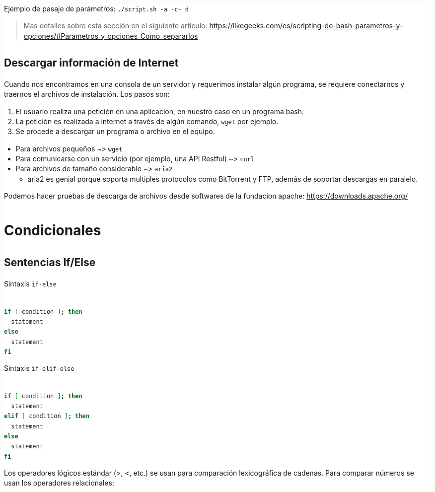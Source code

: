 Ejemplo de pasaje de parámetros: `./script.sh -a -c- d`

> Mas detalles sobre esta sección en el siguiente articulo: https://likegeeks.com/es/scripting-de-bash-parametros-y-opciones/#Parametros_y_opciones_Como_separarlos

## Descargar información de Internet

Cuando nos encontramos en una consola de un servidor y requerimos instalar algún programa, se requiere conectarnos y traernos el archivos de instalación. Los pasos son:

1. El usuario realiza una petición en una aplicacion, en nuestro caso en un programa bash.
2. La petición es realizada a internet a través de algún comando, `wget` por ejemplo.
3. Se procede a descargar un programa o archivo en el equipo.

- Para archivos pequeños ~> `wget`
- Para comunicarse con un servicio (por ejemplo, una API Restful) ~> `curl`
- Para archivos de tamaño considerable ~> `aria2`
  - aria2 es genial porque soporta multiples protocolos como BitTorrent y FTP, además de soportar descargas en paralelo.

Podemos hacer pruebas de descarga de archivos desde softwares de la fundacion apache: https://downloads.apache.org/

# Condicionales

## Sentencias If/Else

Sintaxis `if-else`

```bash

if [ condition ]; then
  statement
else
  statement
fi

```

Sintaxis `if-elif-else`

```bash

if [ condition ]; then
  statement
elif [ condition ]; then
  statement
else
  statement
fi

```

Los operadores lógicos estándar (>, <, etc.) se usan para comparación lexicográfica de cadenas. Para comparar números se usan los operadores relacionales:
